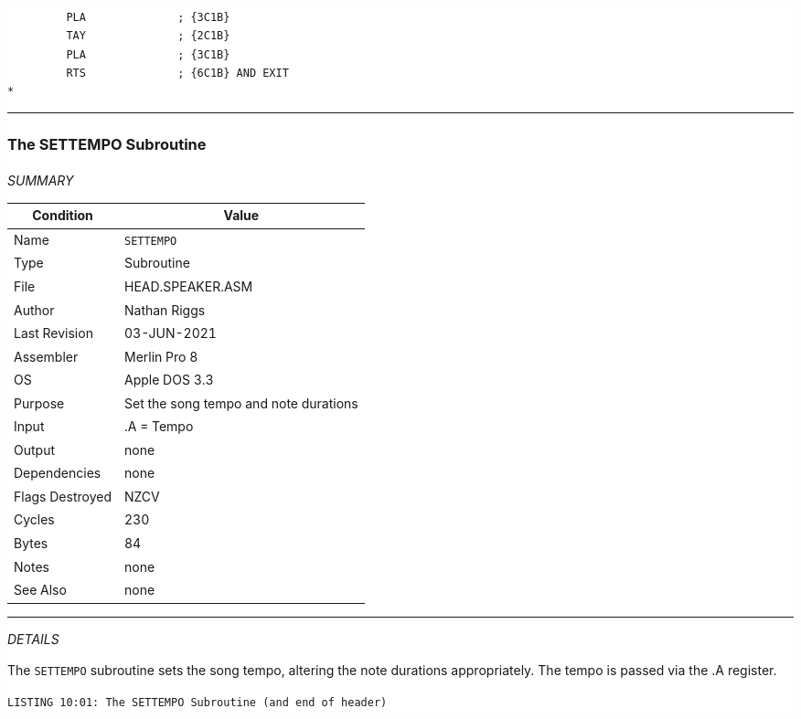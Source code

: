 ```assembly
         PLA              ; {3C1B}
         TAY              ; {2C1B}
         PLA              ; {3C1B}
         RTS              ; {6C1B} AND EXIT
*
```



---

### The SETTEMPO Subroutine

_SUMMARY_

| Condition       | Value                                 |
| --------------- | ------------------------------------- |
| Name            | `SETTEMPO`                            |
| Type            | Subroutine                            |
| File            | HEAD.SPEAKER.ASM                      |
| Author          | Nathan Riggs                          |
| Last Revision   | 03-JUN-2021                           |
| Assembler       | Merlin Pro 8                          |
| OS              | Apple DOS 3.3                         |
| Purpose         | Set the song tempo and note durations |
| Input           | .A = Tempo                            |
| Output          | none                                  |
| Dependencies    | none                                  |
| Flags Destroyed | NZCV                                  |
| Cycles          | 230                                   |
| Bytes           | 84                                    |
| Notes           | none                                  |
| See Also        | none                                  |

---

*DETAILS*

The `SETTEMPO` subroutine sets the song tempo, altering the note durations appropriately. The tempo is passed via the .A register. 



`LISTING 10:01: The SETTEMPO Subroutine (and end of header)`
